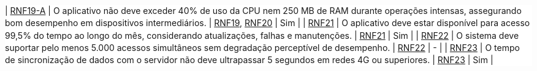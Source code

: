| <a href="https://requisitos-de-software.github.io/2025.1-IBGE/elicitacao/Requisitos/">RNF19-A</a> | O aplicativo não deve exceder 40% de uso da CPU nem 250 MB de RAM durante operações intensas, assegurando bom desempenho em dispositivos intermediários.                                                                                 | <a href="https://requisitos-de-software.github.io/2025.1-IBGE/modelagem/especificacaoSuplementar/#44-desempenho">RNF19</a>, <a href="https://requisitos-de-software.github.io/2025.1-IBGE/modelagem/especificacaoSuplementar/#44-desempenho">RNF20</a>                                                                                                                                                                                                                                                                                                                                                                                                                                                                                                                                                                                                                                                                                                                                                                                                                                                                 | Sim          |
| <a href="https://requisitos-de-software.github.io/2025.1-IBGE/elicitacao/Requisitos/">RNF21</a>   | O aplicativo deve estar disponível para acesso 99,5% do tempo ao longo do mês, considerando atualizações, falhas e manutenções.                                                                                                          | <a href="https://requisitos-de-software.github.io/2025.1-IBGE/modelagem/especificacaoSuplementar/#44-desempenho">RNF21</a>                                                                                                                                                                                                                                                                                                                                                                                                                                                                                                                                                                                                                                                                                                                                                                                                                                                                                                                                                                                             | Sim          |
| <a href="https://requisitos-de-software.github.io/2025.1-IBGE/elicitacao/Requisitos/">RNF22</a>   | O sistema deve suportar pelo menos 5.000 acessos simultâneos sem degradação perceptível de desempenho.                                                                                                                                   | <a href="https://requisitos-de-software.github.io/2025.1-IBGE/modelagem/especificacaoSuplementar/#44-desempenho">RNF22</a>                                                                                                                                                                                                                                                                                                                                                                                                                                                                                                                                                                                                                                                                                                                                                                                                                                                                                                                                                                                             | -            |
| <a href="https://requisitos-de-software.github.io/2025.1-IBGE/elicitacao/Requisitos/">RNF23</a>   | O tempo de sincronização de dados com o servidor não deve ultrapassar 5 segundos em redes 4G ou superiores.                                                                                                                              | <a href="https://requisitos-de-software.github.io/2025.1-IBGE/modelagem/especificacaoSuplementar/#44-desempenho">RNF23</a>                                                                                                                                                                                                                                                                                                                                                                                                                                                                                                                                                                                                                                                                                                                                                                                                                                                                                                                                                                                             | Sim          |